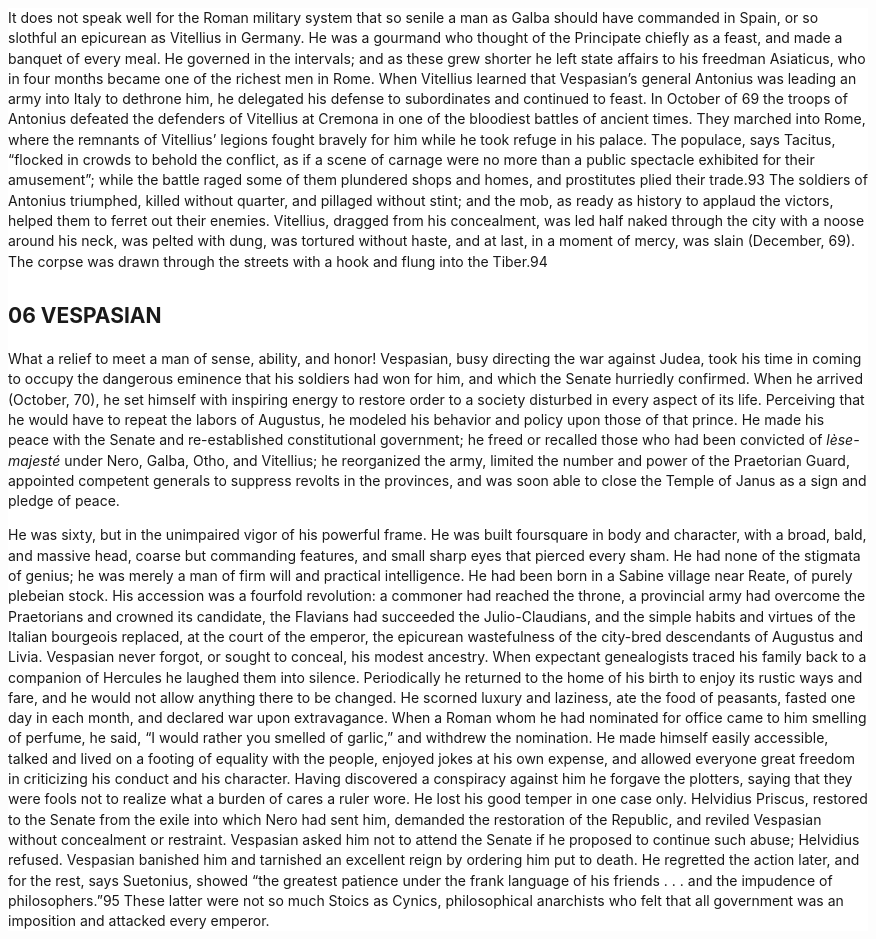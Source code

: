 It does not speak well for the Roman military system that so senile a man as Galba should have commanded in Spain, or so slothful an epicurean as Vitellius in Germany. He was a gourmand who thought of the Principate chiefly as a feast, and made a banquet of every meal. He governed in the intervals; and as these grew shorter he left state affairs to his freedman Asiaticus, who in four months became one of the richest men in Rome. When Vitellius learned that Vespasian’s general Antonius was leading an army into Italy to dethrone him, he delegated his defense to subordinates and continued to feast. In October of 69 the troops of Antonius defeated the defenders of Vitellius at Cremona in one of the bloodiest battles of ancient times. They marched into Rome, where the remnants of Vitellius’ legions fought bravely for him while he took refuge in his palace. The populace, says Tacitus, “flocked in crowds to behold the conflict, as if a scene of carnage were no more than a public spectacle exhibited for their amusement”; while the battle raged some of them plundered shops and homes, and prostitutes plied their trade.93 The soldiers of Antonius triumphed, killed without quarter, and pillaged without stint; and the mob, as ready as history to applaud the victors, helped them to ferret out their enemies. Vitellius, dragged from his concealment, was led half naked through the city with a noose around his neck, was pelted with dung, was tortured without haste, and at last, in a moment of mercy, was slain \(December, 69\). The corpse was drawn through the streets with a hook and flung into the Tiber.94



## 06 VESPASIAN

What a relief to meet a man of sense, ability, and honor\! Vespasian, busy directing the war against Judea, took his time in coming to occupy the dangerous eminence that his soldiers had won for him, and which the Senate hurriedly confirmed. When he arrived \(October, 70\), he set himself with inspiring energy to restore order to a society disturbed in every aspect of its life. Perceiving that he would have to repeat the labors of Augustus, he modeled his behavior and policy upon those of that prince. He made his peace with the Senate and re-established constitutional government; he freed or recalled those who had been convicted of *lèse-majesté* under Nero, Galba, Otho, and Vitellius; he reorganized the army, limited the number and power of the Praetorian Guard, appointed competent generals to suppress revolts in the provinces, and was soon able to close the Temple of Janus as a sign and pledge of peace.

He was sixty, but in the unimpaired vigor of his powerful frame. He was built foursquare in body and character, with a broad, bald, and massive head, coarse but commanding features, and small sharp eyes that pierced every sham. He had none of the stigmata of genius; he was merely a man of firm will and practical intelligence. He had been born in a Sabine village near Reate, of purely plebeian stock. His accession was a fourfold revolution: a commoner had reached the throne, a provincial army had overcome the Praetorians and crowned its candidate, the Flavians had succeeded the Julio-Claudians, and the simple habits and virtues of the Italian bourgeois replaced, at the court of the emperor, the epicurean wastefulness of the city-bred descendants of Augustus and Livia. Vespasian never forgot, or sought to conceal, his modest ancestry. When expectant genealogists traced his family back to a companion of Hercules he laughed them into silence. Periodically he returned to the home of his birth to enjoy its rustic ways and fare, and he would not allow anything there to be changed. He scorned luxury and laziness, ate the food of peasants, fasted one day in each month, and declared war upon extravagance. When a Roman whom he had nominated for office came to him smelling of perfume, he said, “I would rather you smelled of garlic,” and withdrew the nomination. He made himself easily accessible, talked and lived on a footing of equality with the people, enjoyed jokes at his own expense, and allowed everyone great freedom in criticizing his conduct and his character. Having discovered a conspiracy against him he forgave the plotters, saying that they were fools not to realize what a burden of cares a ruler wore. He lost his good temper in one case only. Helvidius Priscus, restored to the Senate from the exile into which Nero had sent him, demanded the restoration of the Republic, and reviled Vespasian without concealment or restraint. Vespasian asked him not to attend the Senate if he proposed to continue such abuse; Helvidius refused. Vespasian banished him and tarnished an excellent reign by ordering him put to death. He regretted the action later, and for the rest, says Suetonius, showed “the greatest patience under the frank language of his friends . . . and the impudence of philosophers.”95 These latter were not so much Stoics as Cynics, philosophical anarchists who felt that all government was an imposition and attacked every emperor.
